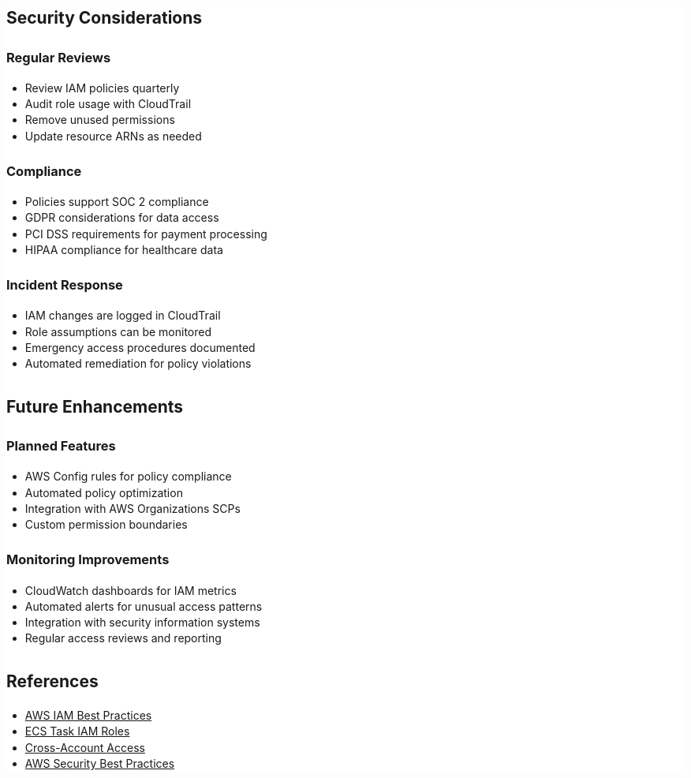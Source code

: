 ## Security Considerations

### Regular Reviews
- Review IAM policies quarterly
- Audit role usage with CloudTrail
- Remove unused permissions
- Update resource ARNs as needed

### Compliance
- Policies support SOC 2 compliance
- GDPR considerations for data access
- PCI DSS requirements for payment processing
- HIPAA compliance for healthcare data

### Incident Response
- IAM changes are logged in CloudTrail
- Role assumptions can be monitored
- Emergency access procedures documented
- Automated remediation for policy violations

## Future Enhancements

### Planned Features
- AWS Config rules for policy compliance
- Automated policy optimization
- Integration with AWS Organizations SCPs
- Custom permission boundaries

### Monitoring Improvements
- CloudWatch dashboards for IAM metrics
- Automated alerts for unusual access patterns
- Integration with security information systems
- Regular access reviews and reporting

## References

- [AWS IAM Best Practices](https://docs.aws.amazon.com/IAM/latest/UserGuide/best-practices.html)
- [ECS Task IAM Roles](https://docs.aws.amazon.com/AmazonECS/latest/developerguide/task-iam-roles.html)
- [Cross-Account Access](https://docs.aws.amazon.com/IAM/latest/UserGuide/tutorial_cross-account-with-roles.html)
- [AWS Security Best Practices](https://aws.amazon.com/architecture/security-identity-compliance/)